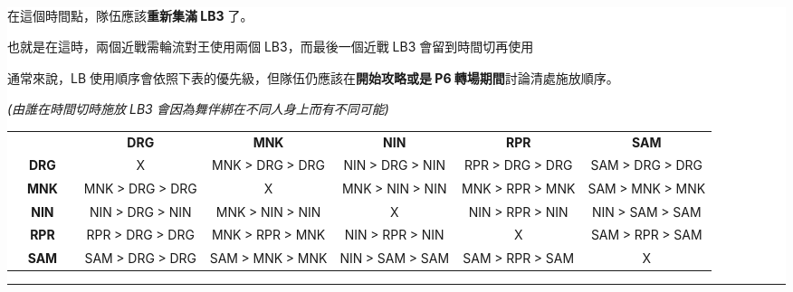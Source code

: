 在這個時間點，隊伍應該**重新集滿 LB3** 了。

也就是在這時，兩個近戰需輪流對王使用兩個 LB3，而最後一個近戰 LB3 會留到時間切再使用

通常來說，LB 使用順序會依照下表的優先級，但隊伍仍應該在**開始攻略或是 P6 轉場期間**討論清處施放順序。

*(由誰在時間切時施放 LB3 會因為舞伴綁在不同人身上而有不同可能)*

<table>
  <tr>
    <td width="10%" style="text-align:center"></td>
    <td style="text-align:center"><b>DRG</b></td>
    <td style="text-align:center"><b>MNK</b></td>
    <td style="text-align:center"><b>NIN</b></td>
    <td style="text-align:center"><b>RPR</b></td>
    <td style="text-align:center"><b>SAM</b></td>
  </tr>
  <tr>
    <td style="text-align:center"><b>DRG</b></td>
    <td style="text-align:center">X</td>
    <td style="text-align:center">MNK > DRG > DRG</td>
    <td style="text-align:center">NIN > DRG > NIN</td>
    <td style="text-align:center">RPR > DRG > DRG</td>
    <td style="text-align:center">SAM > DRG > DRG</td>
  </tr>
  <tr>
    <td style="text-align:center"><b>MNK</b></td>
    <td style="text-align:center">MNK > DRG > DRG</td>
    <td style="text-align:center">X</td>
    <td style="text-align:center">MNK > NIN > NIN</td>
    <td style="text-align:center">MNK > RPR > MNK</td>
    <td style="text-align:center">SAM > MNK > MNK</td>
  </tr>
  <tr>
    <td style="text-align:center"><b>NIN</b></td>
    <td style="text-align:center">NIN > DRG > NIN</td>
    <td style="text-align:center">MNK > NIN > NIN</td>
    <td style="text-align:center">X</td>
    <td style="text-align:center">NIN > RPR > NIN</td>
    <td style="text-align:center">NIN > SAM > SAM</td>
  </tr>
  <tr>
    <td style="text-align:center"><b>RPR</b></td>
    <td style="text-align:center">RPR > DRG > DRG</td>
    <td style="text-align:center">MNK > RPR > MNK</td>
    <td style="text-align:center">NIN > RPR > NIN</td>
    <td style="text-align:center">X</td>
    <td style="text-align:center">SAM > RPR > SAM</td>
  </tr>
  <tr>
    <td style="text-align:center"><b>SAM</b></td>
    <td style="text-align:center">SAM > DRG > DRG</td>
    <td style="text-align:center">SAM > MNK > MNK</td>
    <td style="text-align:center">NIN > SAM > SAM</td>
    <td style="text-align:center">SAM > RPR > SAM</td>
    <td style="text-align:center">X</td>
  </tr>
</table>

---